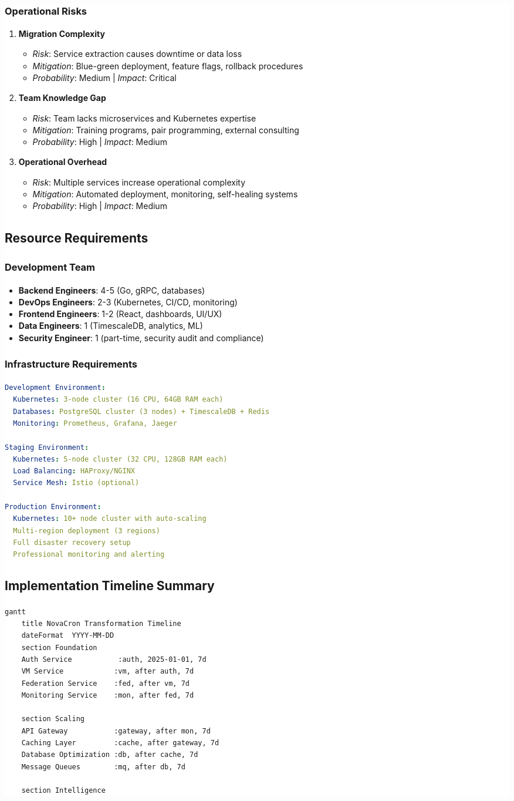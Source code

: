 ### Operational Risks
1. **Migration Complexity**
   - *Risk*: Service extraction causes downtime or data loss
   - *Mitigation*: Blue-green deployment, feature flags, rollback procedures
   - *Probability*: Medium | *Impact*: Critical

2. **Team Knowledge Gap**
   - *Risk*: Team lacks microservices and Kubernetes expertise
   - *Mitigation*: Training programs, pair programming, external consulting
   - *Probability*: High | *Impact*: Medium

3. **Operational Overhead**
   - *Risk*: Multiple services increase operational complexity
   - *Mitigation*: Automated deployment, monitoring, self-healing systems
   - *Probability*: High | *Impact*: Medium

## Resource Requirements

### Development Team
- **Backend Engineers**: 4-5 (Go, gRPC, databases)
- **DevOps Engineers**: 2-3 (Kubernetes, CI/CD, monitoring)
- **Frontend Engineers**: 1-2 (React, dashboards, UI/UX)
- **Data Engineers**: 1 (TimescaleDB, analytics, ML)
- **Security Engineer**: 1 (part-time, security audit and compliance)

### Infrastructure Requirements
```yaml
Development Environment:
  Kubernetes: 3-node cluster (16 CPU, 64GB RAM each)
  Databases: PostgreSQL cluster (3 nodes) + TimescaleDB + Redis
  Monitoring: Prometheus, Grafana, Jaeger
  
Staging Environment:
  Kubernetes: 5-node cluster (32 CPU, 128GB RAM each)  
  Load Balancing: HAProxy/NGINX
  Service Mesh: Istio (optional)
  
Production Environment:
  Kubernetes: 10+ node cluster with auto-scaling
  Multi-region deployment (3 regions)
  Full disaster recovery setup
  Professional monitoring and alerting
```

## Implementation Timeline Summary

```mermaid
gantt
    title NovaCron Transformation Timeline
    dateFormat  YYYY-MM-DD
    section Foundation
    Auth Service           :auth, 2025-01-01, 7d
    VM Service            :vm, after auth, 7d
    Federation Service    :fed, after vm, 7d
    Monitoring Service    :mon, after fed, 7d
    
    section Scaling  
    API Gateway           :gateway, after mon, 7d
    Caching Layer         :cache, after gateway, 7d
    Database Optimization :db, after cache, 7d
    Message Queues        :mq, after db, 7d
    
    section Intelligence
```